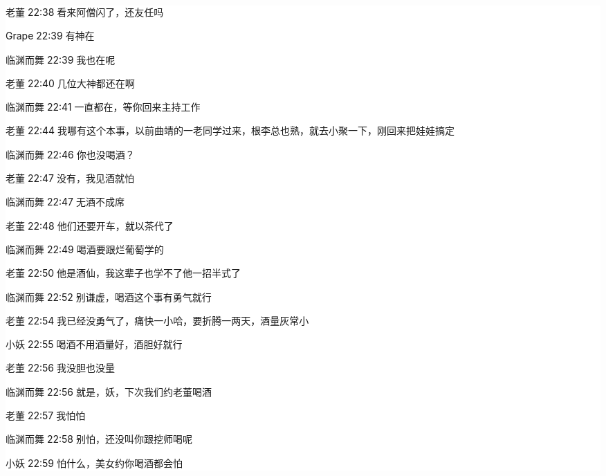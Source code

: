 老董 22:38
看来阿僧闪了，还友任吗

Grape 22:39
有神在

临渊而舞 22:39
我也在呢

老董 22:40
几位大神都还在啊

临渊而舞 22:41
一直都在，等你回来主持工作

老董 22:44
我哪有这个本事，以前曲靖的一老同学过来，根李总也熟，就去小聚一下，刚回来把娃娃搞定

临渊而舞 22:46
你也没喝酒？

老董 22:47
没有，我见酒就怕

临渊而舞 22:47
无酒不成席

老董 22:48
他们还要开车，就以茶代了

临渊而舞 22:49
喝酒要跟烂葡萄学的

老董 22:50
他是酒仙，我这辈子也学不了他一招半式了

临渊而舞 22:52
别谦虚，喝酒这个事有勇气就行

老董 22:54
我已经没勇气了，痛快一小哈，要折腾一两天，酒量灰常小

小妖 22:55
喝酒不用酒量好，酒胆好就行

老董 22:56
我没胆也没量

临渊而舞 22:56
就是，妖，下次我们约老董喝酒

老董 22:57
我怕怕

临渊而舞 22:58
别怕，还没叫你跟挖师喝呢

小妖 22:59
怕什么，美女约你喝酒都会怕

